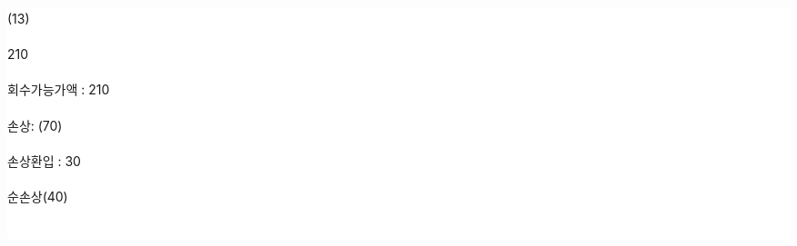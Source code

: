 </div></td><td colspan="1" rowspan="1" style="width: 11.11%; height: 0.01px;  background-color: #b0f1ff;"><div><p style="line-height:1.8;"><span style="">(13)</span></p></div></td><td colspan="1" rowspan="1" style="width: 11.11%; height: 0.01px;  background-color: #b0f1ff;"><div><p style="line-height:1.8;"><span style="">210</span></p></div></td></tr><tr><td colspan="9" rowspan="1" style="width: 99.99%;   background-color: #b0f1ff;"><div><p style="line-height:1.8;"><span style="">회수가능가액 : 210</span></p></div><div><p style="line-height:1.8;"><span style="">손상: (70)</span></p></div><div><p style="line-height:1.8;"><span style="">손상환입 : 30</span></p></div><div><p style="line-height:1.8;"><span style="">순손상(40)</span></p></div></td></tr></tbody></table>

​